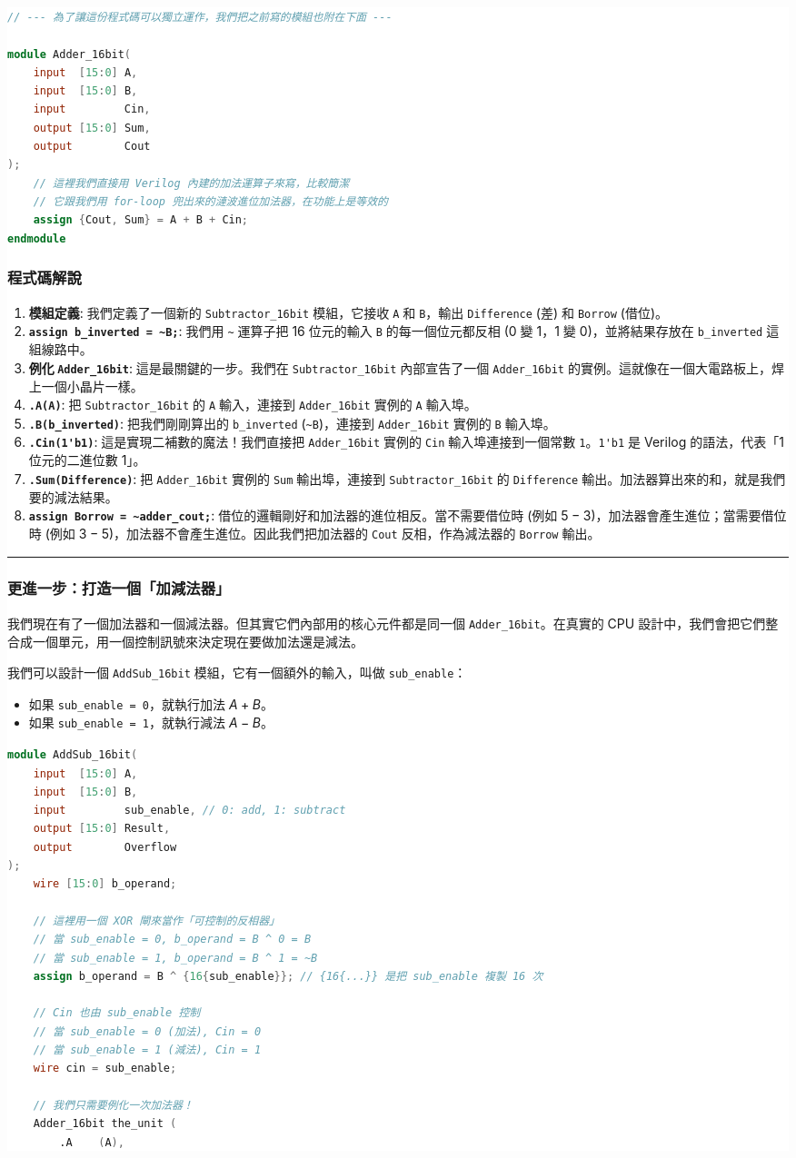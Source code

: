```verilog
// --- 為了讓這份程式碼可以獨立運作，我們把之前寫的模組也附在下面 ---

module Adder_16bit(
    input  [15:0] A,
    input  [15:0] B,
    input         Cin,
    output [15:0] Sum,
    output        Cout
);
    // 這裡我們直接用 Verilog 內建的加法運算子來寫，比較簡潔
    // 它跟我們用 for-loop 兜出來的漣波進位加法器，在功能上是等效的
    assign {Cout, Sum} = A + B + Cin;
endmodule

```

### 程式碼解說

1.  **模組定義**: 我們定義了一個新的 `Subtractor_16bit` 模組，它接收 `A` 和 `B`，輸出 `Difference` (差) 和 `Borrow` (借位)。
2.  **`assign b_inverted = ~B;`**: 我們用 `~` 運算子把 16 位元的輸入 `B` 的每一個位元都反相 (0 變 1，1 變 0)，並將結果存放在 `b_inverted` 這組線路中。
3.  **例化 `Adder_16bit`**: 這是最關鍵的一步。我們在 `Subtractor_16bit` 內部宣告了一個 `Adder_16bit` 的實例。這就像在一個大電路板上，焊上一個小晶片一樣。
4.  **`.A(A)`**: 把 `Subtractor_16bit` 的 `A` 輸入，連接到 `Adder_16bit` 實例的 `A` 輸入埠。
5.  **`.B(b_inverted)`**: 把我們剛剛算出的 `b_inverted` (`~B`)，連接到 `Adder_16bit` 實例的 `B` 輸入埠。
6.  **`.Cin(1'b1)`**: 這是實現二補數的魔法！我們直接把 `Adder_16bit` 實例的 `Cin` 輸入埠連接到一個常數 `1`。`1'b1` 是 Verilog 的語法，代表「1 位元的二進位數 1」。
7.  **`.Sum(Difference)`**: 把 `Adder_16bit` 實例的 `Sum` 輸出埠，連接到 `Subtractor_16bit` 的 `Difference` 輸出。加法器算出來的和，就是我們要的減法結果。
8.  **`assign Borrow = ~adder_cout;`**: 借位的邏輯剛好和加法器的進位相反。當不需要借位時 (例如 $5-3$)，加法器會產生進位；當需要借位時 (例如 $3-5$)，加法器不會產生進位。因此我們把加法器的 `Cout` 反相，作為減法器的 `Borrow` 輸出。

---

### 更進一步：打造一個「加減法器」

我們現在有了一個加法器和一個減法器。但其實它們內部用的核心元件都是同一個 `Adder_16bit`。在真實的 CPU 設計中，我們會把它們整合成一個單元，用一個控制訊號來決定現在要做加法還是減法。

我們可以設計一個 `AddSub_16bit` 模組，它有一個額外的輸入，叫做 `sub_enable`：
*   如果 `sub_enable = 0`，就執行加法 $A+B$。
*   如果 `sub_enable = 1`，就執行減法 $A-B$。

```verilog
module AddSub_16bit(
    input  [15:0] A,
    input  [15:0] B,
    input         sub_enable, // 0: add, 1: subtract
    output [15:0] Result,
    output        Overflow
);
    wire [15:0] b_operand;
    
    // 這裡用一個 XOR 閘來當作「可控制的反相器」
    // 當 sub_enable = 0, b_operand = B ^ 0 = B
    // 當 sub_enable = 1, b_operand = B ^ 1 = ~B
    assign b_operand = B ^ {16{sub_enable}}; // {16{...}} 是把 sub_enable 複製 16 次

    // Cin 也由 sub_enable 控制
    // 當 sub_enable = 0 (加法), Cin = 0
    // 當 sub_enable = 1 (減法), Cin = 1
    wire cin = sub_enable;

    // 我們只需要例化一次加法器！
    Adder_16bit the_unit (
        .A    (A),
```